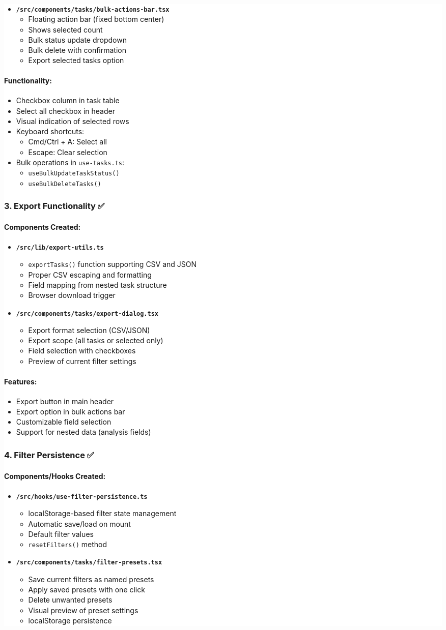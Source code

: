 - **`/src/components/tasks/bulk-actions-bar.tsx`**
  - Floating action bar (fixed bottom center)
  - Shows selected count
  - Bulk status update dropdown
  - Bulk delete with confirmation
  - Export selected tasks option

#### Functionality:
- Checkbox column in task table
- Select all checkbox in header
- Visual indication of selected rows
- Keyboard shortcuts:
  - Cmd/Ctrl + A: Select all
  - Escape: Clear selection
- Bulk operations in `use-tasks.ts`:
  - `useBulkUpdateTaskStatus()`
  - `useBulkDeleteTasks()`

### 3. Export Functionality ✅

#### Components Created:
- **`/src/lib/export-utils.ts`**
  - `exportTasks()` function supporting CSV and JSON
  - Proper CSV escaping and formatting
  - Field mapping from nested task structure
  - Browser download trigger

- **`/src/components/tasks/export-dialog.tsx`**
  - Export format selection (CSV/JSON)
  - Export scope (all tasks or selected only)
  - Field selection with checkboxes
  - Preview of current filter settings

#### Features:
- Export button in main header
- Export option in bulk actions bar
- Customizable field selection
- Support for nested data (analysis fields)

### 4. Filter Persistence ✅

#### Components/Hooks Created:
- **`/src/hooks/use-filter-persistence.ts`**
  - localStorage-based filter state management
  - Automatic save/load on mount
  - Default filter values
  - `resetFilters()` method

- **`/src/components/tasks/filter-presets.tsx`**
  - Save current filters as named presets
  - Apply saved presets with one click
  - Delete unwanted presets
  - Visual preview of preset settings
  - localStorage persistence
